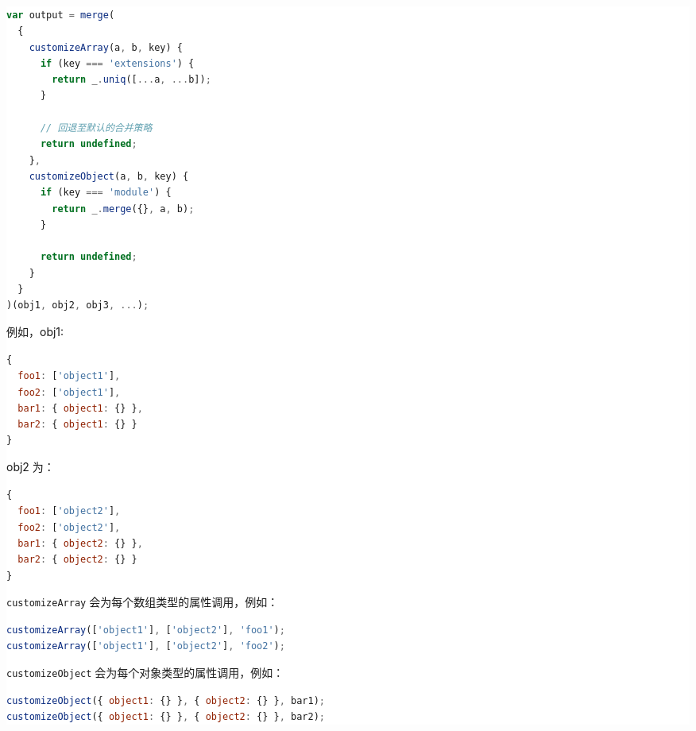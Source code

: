 ```js
var output = merge(
  {
    customizeArray(a, b, key) {
      if (key === 'extensions') {
        return _.uniq([...a, ...b]);
      }

      // 回退至默认的合并策略
      return undefined;
    },
    customizeObject(a, b, key) {
      if (key === 'module') {
        return _.merge({}, a, b);
      }

      return undefined;
    }
  }
)(obj1, obj2, obj3, ...);
```    

例如，obj1:   

```js
{
  foo1: ['object1'],
  foo2: ['object1'],
  bar1: { object1: {} },
  bar2: { object1: {} }
}
```   

obj2 为：   

```js
{
  foo1: ['object2'],
  foo2: ['object2'],
  bar1: { object2: {} },
  bar2: { object2: {} }
}
```    

`customizeArray` 会为每个数组类型的属性调用，例如：    

```js
customizeArray(['object1'], ['object2'], 'foo1');
customizeArray(['object1'], ['object2'], 'foo2');
```    

`customizeObject` 会为每个对象类型的属性调用，例如：   

```js
customizeObject({ object1: {} }, { object2: {} }, bar1);
customizeObject({ object1: {} }, { object2: {} }, bar2);
```    
